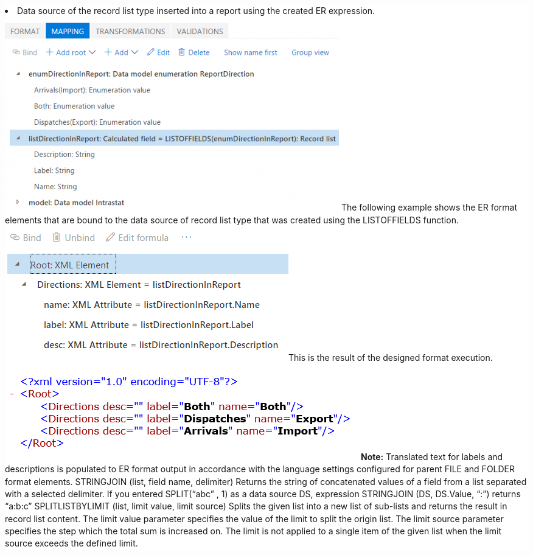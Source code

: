 <li>Data source of the record list type inserted into a report using the created ER expression.</li>
</ul>
<a href="./media/ger-listoffields-function-in-format-expression.png"><img src="./media/ger-listoffields-function-in-format-expression-e1474546110395.png" alt="GER LISTOFFIELDS function - in format expression" class="alignnone wp-image-1204033 size-full" width="549" height="318" /></a> The following example shows the ER format elements that are bound to the data source of record list type that was created using the LISTOFFIELDS function.<a href="./media/ger-listoffields-function-format-design.png"><img src="./media/ger-listoffields-function-format-design.png" alt="GER LISTOFFIELDS function - format design" class="alignnone size-full wp-image-1204043" width="466" height="221" /></a>This is the result of the designed format execution.<a href="./media/ger-listoffields-function-format-output.png"><img src="./media/ger-listoffields-function-format-output.png" alt="GER LISTOFFIELDS function - format output" class="alignnone size-full wp-image-1204053" width="585" height="158" /></a><strong>Note:</strong> Translated text for labels and descriptions is populated to ER format output in accordance with the language settings configured for parent FILE and FOLDER format elements.</td>
</tr>
<tr class="odd">
<td>STRINGJOIN (list, field name, delimiter)</td>
<td>Returns the string of concatenated values of a field from a list separated with a selected delimiter.</td>
<td>If you entered SPLIT(“abc” , 1) as a data source DS, expression STRINGJOIN (DS, DS.Value, “:”) returns “a:b:c”</td>
</tr>
<tr class="even">
<td>SPLITLISTBYLIMIT (list, limit value, limit source)</td>
<td>Splits the given list into a new list of sub-lists and returns the result in record list content. The limit value parameter specifies the value of the limit to split the origin list. The limit source parameter specifies the step which the total sum is increased on. The limit is not applied to a single item of the given list when the limit source exceeds the defined limit.</td>